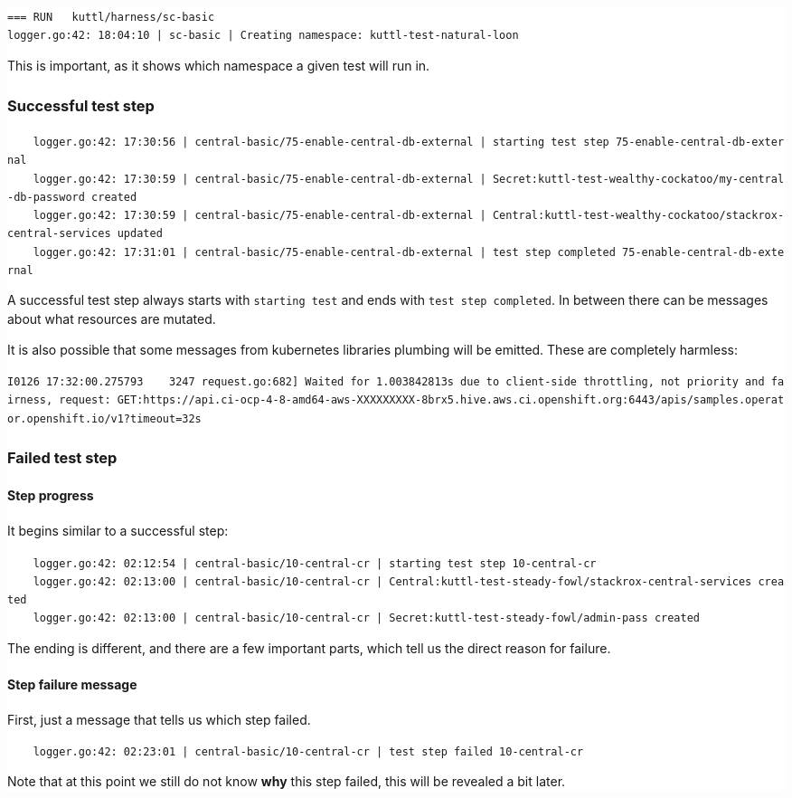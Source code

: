 ```
=== RUN   kuttl/harness/sc-basic
logger.go:42: 18:04:10 | sc-basic | Creating namespace: kuttl-test-natural-loon
```

This is important, as it shows which namespace a given test will run in.

### Successful test step

```
    logger.go:42: 17:30:56 | central-basic/75-enable-central-db-external | starting test step 75-enable-central-db-external
    logger.go:42: 17:30:59 | central-basic/75-enable-central-db-external | Secret:kuttl-test-wealthy-cockatoo/my-central-db-password created
    logger.go:42: 17:30:59 | central-basic/75-enable-central-db-external | Central:kuttl-test-wealthy-cockatoo/stackrox-central-services updated
    logger.go:42: 17:31:01 | central-basic/75-enable-central-db-external | test step completed 75-enable-central-db-external
```

A successful test step always starts with `starting test` and ends with `test step completed`.
In between there can be messages about what resources are mutated.

It is also possible that some messages from kubernetes libraries plumbing will be emitted. These are completely harmless:

```
I0126 17:32:00.275793    3247 request.go:682] Waited for 1.003842813s due to client-side throttling, not priority and fairness, request: GET:https://api.ci-ocp-4-8-amd64-aws-XXXXXXXXX-8brx5.hive.aws.ci.openshift.org:6443/apis/samples.operator.openshift.io/v1?timeout=32s
```

### Failed test step

#### Step progress

It begins similar to a successful step:

``` 
    logger.go:42: 02:12:54 | central-basic/10-central-cr | starting test step 10-central-cr
    logger.go:42: 02:13:00 | central-basic/10-central-cr | Central:kuttl-test-steady-fowl/stackrox-central-services created
    logger.go:42: 02:13:00 | central-basic/10-central-cr | Secret:kuttl-test-steady-fowl/admin-pass created
```

The ending is different, and there are a few important parts, which tell us the direct reason for failure.

#### Step failure message

First, just a message that tells us which step failed.

```
    logger.go:42: 02:23:01 | central-basic/10-central-cr | test step failed 10-central-cr
```

Note that at this point we still do not know **why** this step failed, this will be revealed a bit later.
